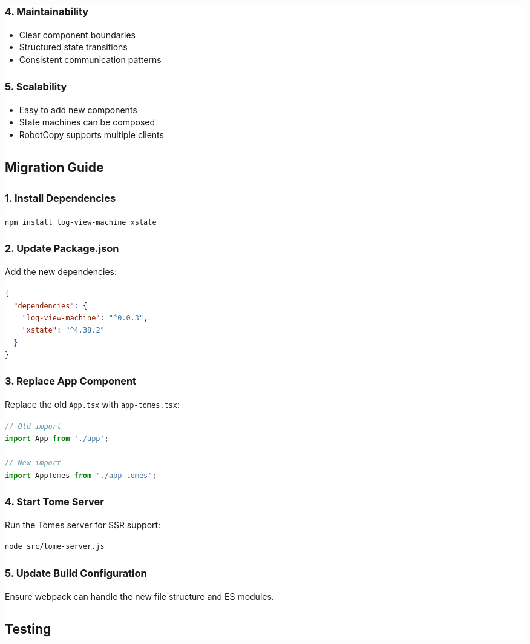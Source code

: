 ### 4. **Maintainability**
- Clear component boundaries
- Structured state transitions
- Consistent communication patterns

### 5. **Scalability**
- Easy to add new components
- State machines can be composed
- RobotCopy supports multiple clients

## Migration Guide

### 1. **Install Dependencies**

```bash
npm install log-view-machine xstate
```

### 2. **Update Package.json**

Add the new dependencies:
```json
{
  "dependencies": {
    "log-view-machine": "^0.0.3",
    "xstate": "^4.38.2"
  }
}
```

### 3. **Replace App Component**

Replace the old `App.tsx` with `app-tomes.tsx`:
```typescript
// Old import
import App from './app';

// New import
import AppTomes from './app-tomes';
```

### 4. **Start Tome Server**

Run the Tomes server for SSR support:
```bash
node src/tome-server.js
```

### 5. **Update Build Configuration**

Ensure webpack can handle the new file structure and ES modules.

## Testing
